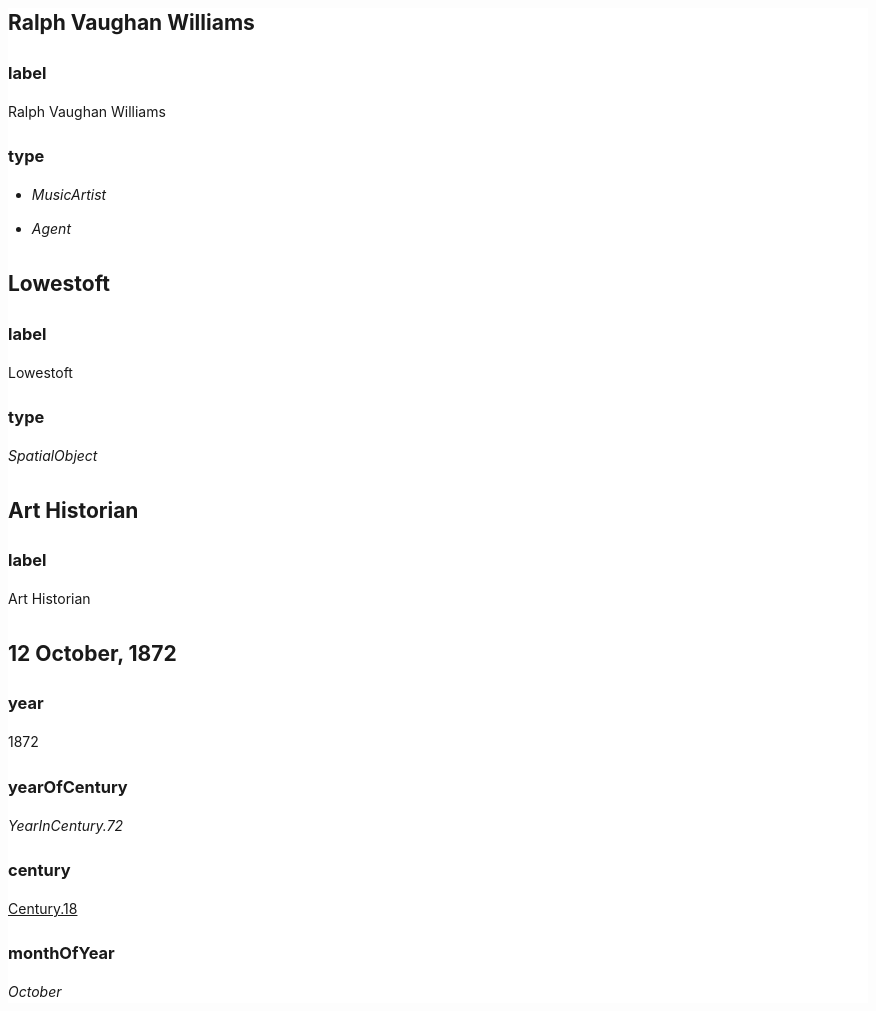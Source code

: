 ## Ralph Vaughan Williams

### label


Ralph Vaughan Williams

### type

 - *MusicArtist*

 - *Agent*

## Lowestoft

### label


Lowestoft

### type


*SpatialObject*

## Art Historian

### label


Art Historian

## 12 October, 1872

### year


1872

### yearOfCentury


*YearInCentury.72*

### century


[Century.18](#Century.18)

### monthOfYear


*October*
